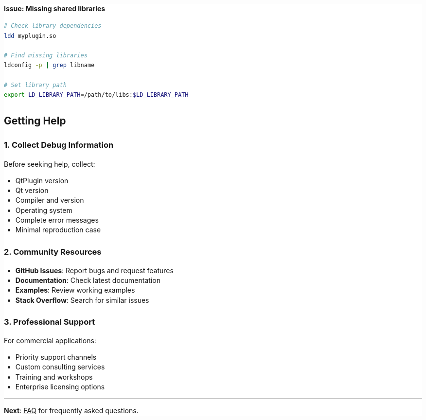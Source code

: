 **Issue: Missing shared libraries**

```bash
# Check library dependencies
ldd myplugin.so

# Find missing libraries
ldconfig -p | grep libname

# Set library path
export LD_LIBRARY_PATH=/path/to/libs:$LD_LIBRARY_PATH
```

## Getting Help

### 1. Collect Debug Information

Before seeking help, collect:

- QtPlugin version
- Qt version
- Compiler and version
- Operating system
- Complete error messages
- Minimal reproduction case

### 2. Community Resources

- **GitHub Issues**: Report bugs and request features
- **Documentation**: Check latest documentation
- **Examples**: Review working examples
- **Stack Overflow**: Search for similar issues

### 3. Professional Support

For commercial applications:

- Priority support channels
- Custom consulting services
- Training and workshops
- Enterprise licensing options

---

**Next**: [FAQ](faq.md) for frequently asked questions.
